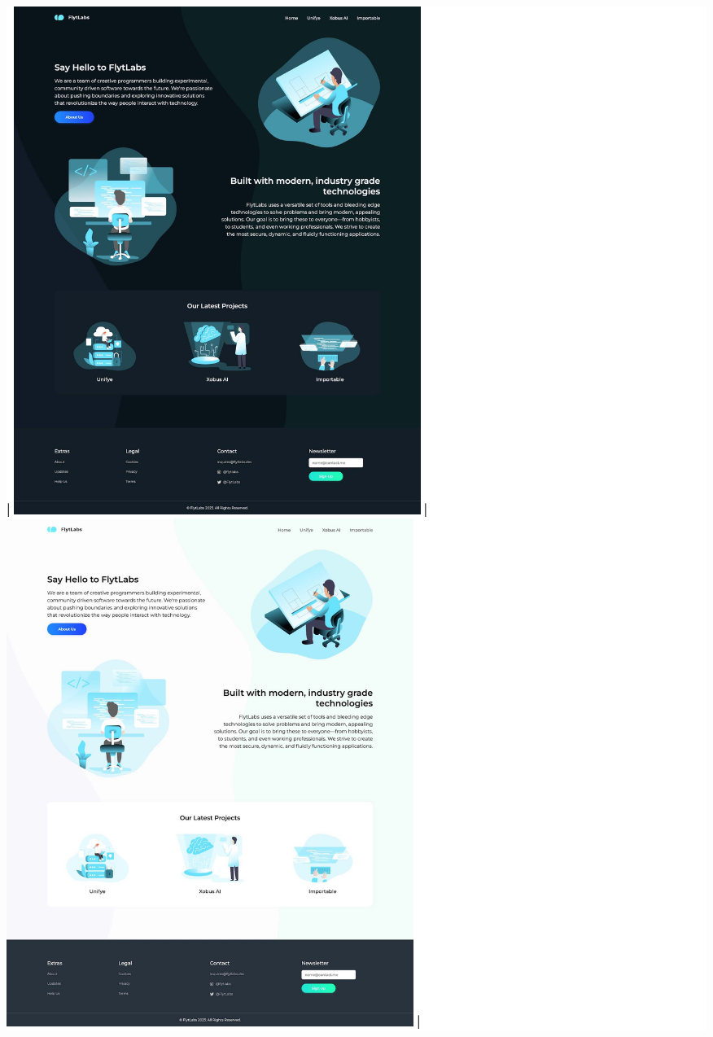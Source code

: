| <img src="Images/Screenshots/Home (Dark).jpg" width="500"> | <img src="Images/Screenshots/Home (Light).jpg" width="500"> |